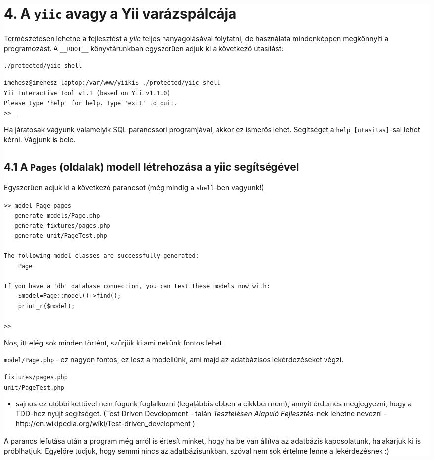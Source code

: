 # 4. A `yiic` avagy a Yii varázspálcája #

Természetesen lehetne a fejlesztést a _yiic_ teljes hanyagolásával folytatni, de  használata mindenképpen megkönnyíti a programozást. A `__ROOT__` könyvtárunkban egyszerűen adjuk ki a következő utasítást:

`./protected/yiic shell`

```
imehesz@imehesz-laptop:/var/www/yiiki$ ./protected/yiic shell
Yii Interactive Tool v1.1 (based on Yii v1.1.0)
Please type 'help' for help. Type 'exit' to quit.
>> _
```

Ha járatosak vagyunk valamelyik SQL parancssori programjával, akkor ez ismerős lehet. Segítséget a `help [utasitas]`-sal lehet kérni. Vágjunk is bele.

## 4.1 A `Pages` (oldalak) modell létrehozása a yiic segítségével ##

Egyszerűen adjuk ki a következő parancsot (még mindig a `shell`-ben vagyunk!)

```
>> model Page pages
   generate models/Page.php
   generate fixtures/pages.php
   generate unit/PageTest.php

The following model classes are successfully generated:
    Page

If you have a 'db' database connection, you can test these models now with:
    $model=Page::model()->find();
    print_r($model);

>> 
```

Nos, itt elég sok minden történt, szűrjük ki ami nekünk fontos lehet.

`model/Page.php` - ez nagyon fontos, ez lesz a modellünk, ami majd az adatbázisos lekérdezéseket végzi.

```
fixtures/pages.php
unit/PageTest.php
```
- sajnos ez utóbbi kettővel nem fogunk foglalkozni (legalábbis ebben a cikkben nem), annyit érdemes megjegyezni, hogy a TDD-hez nyújt segítséget. (Test Driven Development - talán _Tesztelésen Alapuló Fejlesztés_-nek lehetne nevezni - http://en.wikipedia.org/wiki/Test-driven_development )

A parancs lefutása után a program még arról is értesít minket, hogy ha be van állítva az adatbázis kapcsolatunk, ha akarjuk ki is próblhatjuk. Egyelőre tudjuk, hogy semmi nincs az adatbázisunkban, szóval nem sok értelme lenne a lekérdezésnek :)
